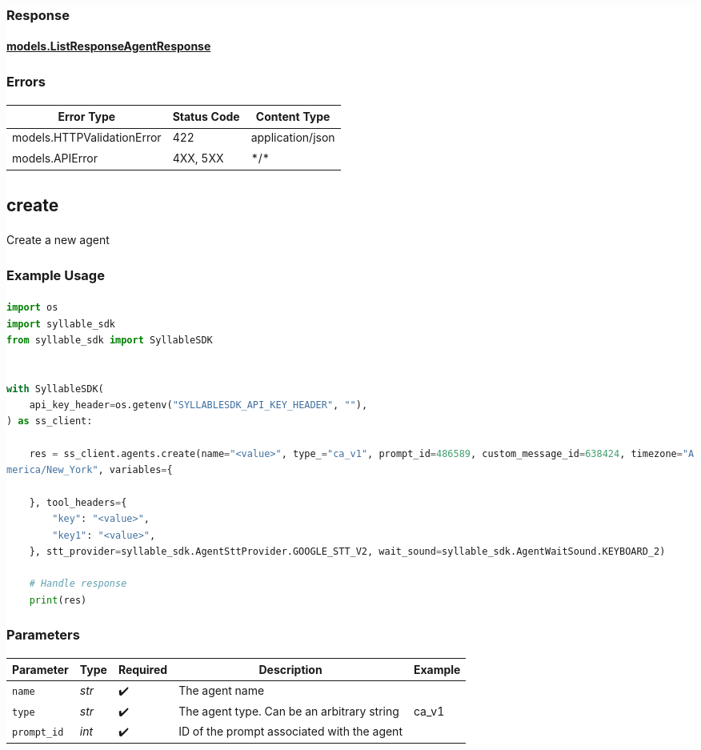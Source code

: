 ### Response

**[models.ListResponseAgentResponse](../../models/listresponseagentresponse.md)**

### Errors

| Error Type                 | Status Code                | Content Type               |
| -------------------------- | -------------------------- | -------------------------- |
| models.HTTPValidationError | 422                        | application/json           |
| models.APIError            | 4XX, 5XX                   | \*/\*                      |

## create

Create a new agent

### Example Usage

```python
import os
import syllable_sdk
from syllable_sdk import SyllableSDK


with SyllableSDK(
    api_key_header=os.getenv("SYLLABLESDK_API_KEY_HEADER", ""),
) as ss_client:

    res = ss_client.agents.create(name="<value>", type_="ca_v1", prompt_id=486589, custom_message_id=638424, timezone="America/New_York", variables={

    }, tool_headers={
        "key": "<value>",
        "key1": "<value>",
    }, stt_provider=syllable_sdk.AgentSttProvider.GOOGLE_STT_V2, wait_sound=syllable_sdk.AgentWaitSound.KEYBOARD_2)

    # Handle response
    print(res)

```

### Parameters

| Parameter                                                                                                                                                             | Type                                                                                                                                                                  | Required                                                                                                                                                              | Description                                                                                                                                                           | Example                                                                                                                                                               |
| --------------------------------------------------------------------------------------------------------------------------------------------------------------------- | --------------------------------------------------------------------------------------------------------------------------------------------------------------------- | --------------------------------------------------------------------------------------------------------------------------------------------------------------------- | --------------------------------------------------------------------------------------------------------------------------------------------------------------------- | --------------------------------------------------------------------------------------------------------------------------------------------------------------------- |
| `name`                                                                                                                                                                | *str*                                                                                                                                                                 | :heavy_check_mark:                                                                                                                                                    | The agent name                                                                                                                                                        |                                                                                                                                                                       |
| `type`                                                                                                                                                                | *str*                                                                                                                                                                 | :heavy_check_mark:                                                                                                                                                    | The agent type. Can be an arbitrary string                                                                                                                            | ca_v1                                                                                                                                                                 |
| `prompt_id`                                                                                                                                                           | *int*                                                                                                                                                                 | :heavy_check_mark:                                                                                                                                                    | ID of the prompt associated with the agent                                                                                                                            |                                                                                                                                                                       |